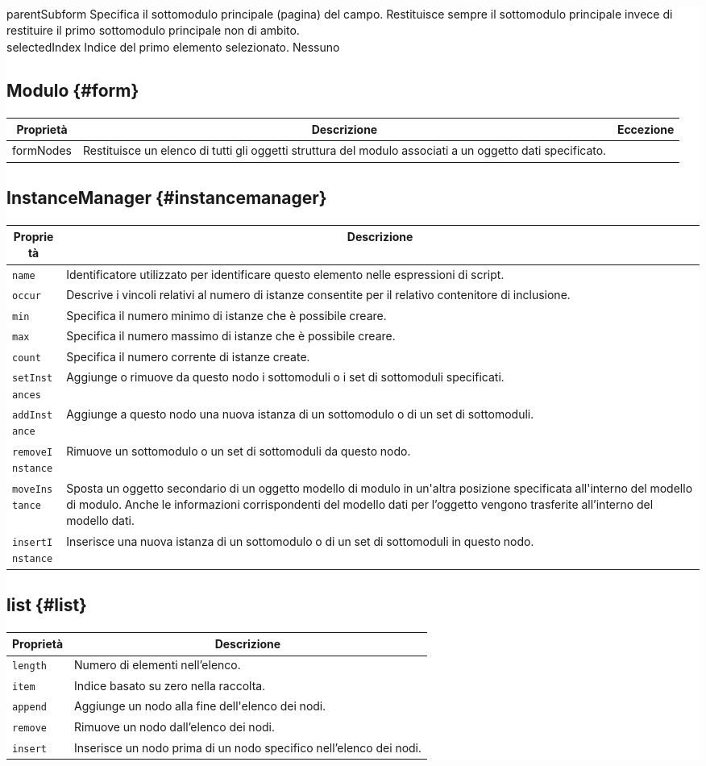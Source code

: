   <tr> 
   <td>parentSubform</td> 
   <td>Specifica il sottomodulo principale (pagina) del campo.</td> 
   <td>Restituisce sempre il sottomodulo principale invece di restituire il primo sottomodulo principale non di ambito.<br /> </td> 
  </tr> 
  <tr> 
   <td>selectedIndex</td> 
   <td>Indice del primo elemento selezionato.</td> 
   <td>Nessuno</td> 
  </tr> 
 </tbody> 
</table>

## Modulo {#form}

| **Proprietà** | **Descrizione** | **Eccezione** |
|---|---|---|
| formNodes | Restituisce un elenco di tutti gli oggetti struttura del modulo associati a un oggetto dati specificato. |  |

## InstanceManager {#instancemanager}

| Proprietà | Descrizione |
|---|---|
| `name` | Identificatore utilizzato per identificare questo elemento nelle espressioni di script. |
| `occur` | Descrive i vincoli relativi al numero di istanze consentite per il relativo contenitore di inclusione. |
| `min` | Specifica il numero minimo di istanze che è possibile creare. |
| `max` | Specifica il numero massimo di istanze che è possibile creare. |
| `count` | Specifica il numero corrente di istanze create. |
| `setInstances` | Aggiunge o rimuove da questo nodo i sottomoduli o i set di sottomoduli specificati. |
| `addInstance` | Aggiunge a questo nodo una nuova istanza di un sottomodulo o di un set di sottomoduli. |
| `removeInstance` | Rimuove un sottomodulo o un set di sottomoduli da questo nodo. |
| `moveInstance` | Sposta un oggetto secondario di un oggetto modello di modulo in un&#39;altra posizione specificata all&#39;interno del modello di modulo. Anche le informazioni corrispondenti del modello dati per l’oggetto vengono trasferite all’interno del modello dati. |
| `insertInstance` | Inserisce una nuova istanza di un sottomodulo o di un set di sottomoduli in questo nodo. |

## list {#list}

| Proprietà | Descrizione |
|---|---|
| `length` | Numero di elementi nell’elenco. |
| `item` | Indice basato su zero nella raccolta. |
| `append` | Aggiunge un nodo alla fine dell&#39;elenco dei nodi. |
| `remove` | Rimuove un nodo dall’elenco dei nodi. |
| `insert` | Inserisce un nodo prima di un nodo specifico nell’elenco dei nodi. |
